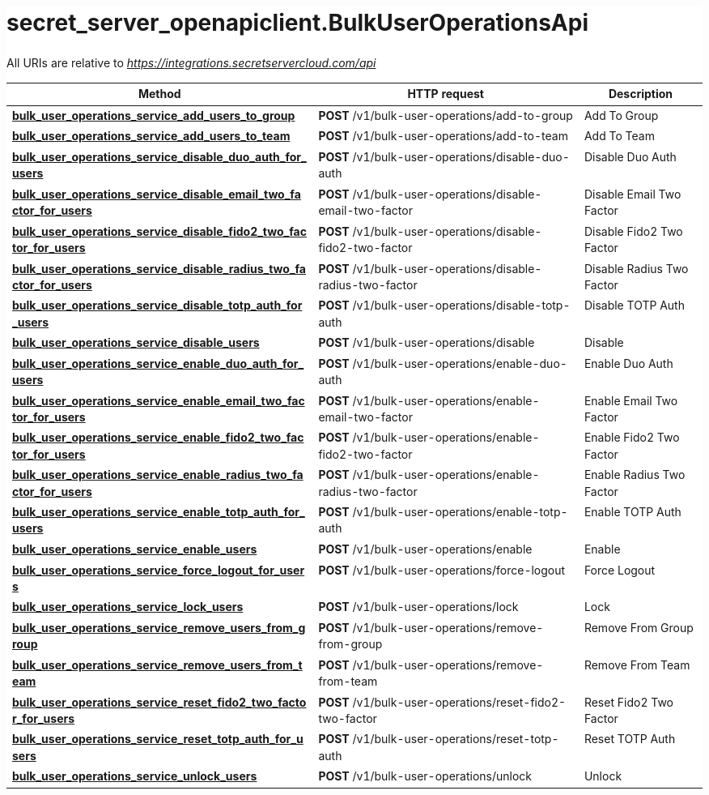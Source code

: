 # secret_server_openapiclient.BulkUserOperationsApi

All URIs are relative to *https://integrations.secretservercloud.com/api*

Method | HTTP request | Description
------------- | ------------- | -------------
[**bulk_user_operations_service_add_users_to_group**](BulkUserOperationsApi.md#bulk_user_operations_service_add_users_to_group) | **POST** /v1/bulk-user-operations/add-to-group | Add To Group
[**bulk_user_operations_service_add_users_to_team**](BulkUserOperationsApi.md#bulk_user_operations_service_add_users_to_team) | **POST** /v1/bulk-user-operations/add-to-team | Add To Team
[**bulk_user_operations_service_disable_duo_auth_for_users**](BulkUserOperationsApi.md#bulk_user_operations_service_disable_duo_auth_for_users) | **POST** /v1/bulk-user-operations/disable-duo-auth | Disable Duo Auth
[**bulk_user_operations_service_disable_email_two_factor_for_users**](BulkUserOperationsApi.md#bulk_user_operations_service_disable_email_two_factor_for_users) | **POST** /v1/bulk-user-operations/disable-email-two-factor | Disable Email Two Factor
[**bulk_user_operations_service_disable_fido2_two_factor_for_users**](BulkUserOperationsApi.md#bulk_user_operations_service_disable_fido2_two_factor_for_users) | **POST** /v1/bulk-user-operations/disable-fido2-two-factor | Disable Fido2 Two Factor
[**bulk_user_operations_service_disable_radius_two_factor_for_users**](BulkUserOperationsApi.md#bulk_user_operations_service_disable_radius_two_factor_for_users) | **POST** /v1/bulk-user-operations/disable-radius-two-factor | Disable Radius Two Factor
[**bulk_user_operations_service_disable_totp_auth_for_users**](BulkUserOperationsApi.md#bulk_user_operations_service_disable_totp_auth_for_users) | **POST** /v1/bulk-user-operations/disable-totp-auth | Disable TOTP Auth
[**bulk_user_operations_service_disable_users**](BulkUserOperationsApi.md#bulk_user_operations_service_disable_users) | **POST** /v1/bulk-user-operations/disable | Disable
[**bulk_user_operations_service_enable_duo_auth_for_users**](BulkUserOperationsApi.md#bulk_user_operations_service_enable_duo_auth_for_users) | **POST** /v1/bulk-user-operations/enable-duo-auth | Enable Duo Auth
[**bulk_user_operations_service_enable_email_two_factor_for_users**](BulkUserOperationsApi.md#bulk_user_operations_service_enable_email_two_factor_for_users) | **POST** /v1/bulk-user-operations/enable-email-two-factor | Enable Email Two Factor
[**bulk_user_operations_service_enable_fido2_two_factor_for_users**](BulkUserOperationsApi.md#bulk_user_operations_service_enable_fido2_two_factor_for_users) | **POST** /v1/bulk-user-operations/enable-fido2-two-factor | Enable Fido2 Two Factor
[**bulk_user_operations_service_enable_radius_two_factor_for_users**](BulkUserOperationsApi.md#bulk_user_operations_service_enable_radius_two_factor_for_users) | **POST** /v1/bulk-user-operations/enable-radius-two-factor | Enable Radius Two Factor
[**bulk_user_operations_service_enable_totp_auth_for_users**](BulkUserOperationsApi.md#bulk_user_operations_service_enable_totp_auth_for_users) | **POST** /v1/bulk-user-operations/enable-totp-auth | Enable TOTP Auth
[**bulk_user_operations_service_enable_users**](BulkUserOperationsApi.md#bulk_user_operations_service_enable_users) | **POST** /v1/bulk-user-operations/enable | Enable
[**bulk_user_operations_service_force_logout_for_users**](BulkUserOperationsApi.md#bulk_user_operations_service_force_logout_for_users) | **POST** /v1/bulk-user-operations/force-logout | Force Logout
[**bulk_user_operations_service_lock_users**](BulkUserOperationsApi.md#bulk_user_operations_service_lock_users) | **POST** /v1/bulk-user-operations/lock | Lock
[**bulk_user_operations_service_remove_users_from_group**](BulkUserOperationsApi.md#bulk_user_operations_service_remove_users_from_group) | **POST** /v1/bulk-user-operations/remove-from-group | Remove From Group
[**bulk_user_operations_service_remove_users_from_team**](BulkUserOperationsApi.md#bulk_user_operations_service_remove_users_from_team) | **POST** /v1/bulk-user-operations/remove-from-team | Remove From Team
[**bulk_user_operations_service_reset_fido2_two_factor_for_users**](BulkUserOperationsApi.md#bulk_user_operations_service_reset_fido2_two_factor_for_users) | **POST** /v1/bulk-user-operations/reset-fido2-two-factor | Reset Fido2 Two Factor
[**bulk_user_operations_service_reset_totp_auth_for_users**](BulkUserOperationsApi.md#bulk_user_operations_service_reset_totp_auth_for_users) | **POST** /v1/bulk-user-operations/reset-totp-auth | Reset TOTP Auth
[**bulk_user_operations_service_unlock_users**](BulkUserOperationsApi.md#bulk_user_operations_service_unlock_users) | **POST** /v1/bulk-user-operations/unlock | Unlock
